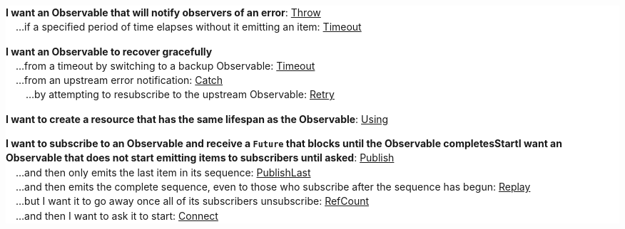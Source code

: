 **I want an Observable that will notify observers of an error**: [Throw](http://reactivex.io/documentation/operators/empty-never-throw.html)  
&emsp;…if a specified period of time elapses without it emitting an item: [Timeout](http://reactivex.io/documentation/operators/timeout.html)

**I want an Observable to recover gracefully**  
&emsp;…from a timeout by switching to a backup Observable: [Timeout](http://reactivex.io/documentation/operators/timeout.html)  
&emsp;…from an upstream error notification: [Catch](http://reactivex.io/documentation/operators/catch.html)  
&emsp;&emsp;…by attempting to resubscribe to the upstream Observable: [Retry](http://reactivex.io/documentation/operators/retry.html)

**I want to create a resource that has the same lifespan as the Observable**: [Using](http://reactivex.io/documentation/operators/using.html)  

**I want to subscribe to an Observable and receive a `Future` that blocks until the Observable completesStartI want an Observable that does not start emitting items to subscribers until asked**: [Publish](http://reactivex.io/documentation/operators/publish.html)  
&emsp;…and then only emits the last item in its sequence: [PublishLast](http://reactivex.io/documentation/operators/publish.html)  
&emsp;…and then emits the complete sequence, even to those who subscribe after the sequence has begun: [Replay](http://reactivex.io/documentation/operators/replay.html)  
&emsp;…but I want it to go away once all of its subscribers unsubscribe: [RefCount](http://reactivex.io/documentation/operators/refcount.html)  
&emsp;…and then I want to ask it to start: [Connect](http://reactivex.io/documentation/operators/connect.html)
